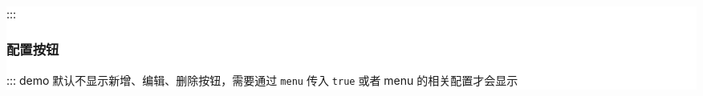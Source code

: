 :::

### 配置按钮

::: demo 默认不显示新增、编辑、删除按钮，需要通过 `menu` 传入 `true` 或者 menu 的相关配置才会显示

<template>
  <pro-crud
    v-model="form1"
    v-model:search="serachForm1"
    :columns="columns1"
    :menu="menu"
    :data="data"
    @search="search"
    @searchReset="reset"
    @submit="submit"
    @reset="reset"
    @delete="deleteRow"
  />
</template>

<script>
import { ref } from 'vue'

export default {
  setup() {
    const menu = ref({
      label: '操作',
      addText: '新增',
      editText: '修改',
      delText: '删除',
      searchText: '搜索',
      searchResetText: '重置',
      submitText: '提交',
      resetText: '重置',
      edit: (row) => row.date !== '2016-05-02',
      del: (row) => row.date !== '2016-05-04',
      searchReset: false,
      editProps: { type: 'default', plain: true },
      delProps: { type: 'danger', plain: true },
    })
    const form1 = ref({})
    const serachForm1 = ref({})
    const columns1 = ref([
      {
        label: '日期',
        prop: 'date',
        component: 'el-input',
        form: true,
      },
      {
        label: '姓名',
        prop: 'name',
        component: 'el-input',
        form: true,
        search: true,
      },
      {
        label: '地址',
        prop: 'address',
        component: 'el-input',
        form: true,
      },
    ])
    const data = ref([